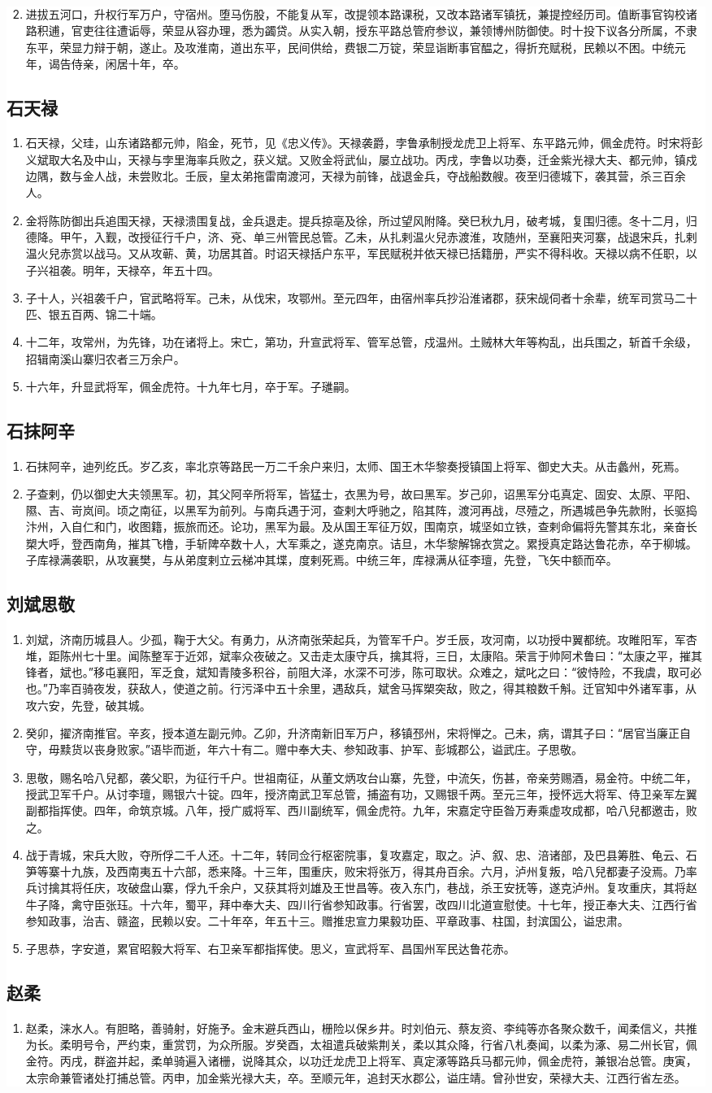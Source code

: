 2. <span id="列传第三十九-齐荣显-2"></span>
进拔五河口，升权行军万户，守宿州。堕马伤股，不能复从军，改提领本路课税，又改本路诸军镇抚，兼提控经历司。值断事官钩校诸路积逋，官吏往往遭诟辱，荣显从容办理，悉为蠲贷。从实入朝，授东平路总管府参议，兼领博州防御使。时十投下议各分所属，不隶东平，荣显力辩于朝，遂止。及攻淮南，道出东平，民间供给，费银二万锭，荣显诣断事官醖之，得折充赋税，民赖以不困。中统元年，谒告侍亲，闲居十年，卒。

## 石天禄

1. <span id="列传第三十九-石天禄-1"></span>
石天禄，父珪，山东诸路都元帅，陷金，死节，见《忠义传》。天禄袭爵，孛鲁承制授龙虎卫上将军、东平路元帅，佩金虎符。时宋将彭义斌取大名及中山，天禄与孛里海率兵败之，获义斌。又败金将武仙，屡立战功。丙戌，孛鲁以功奏，迁金紫光禄大夫、都元帅，镇戍边隅，数与金人战，未尝败北。壬辰，皇太弟拖雷南渡河，天禄为前锋，战退金兵，夺战船数艘。夜至归德城下，袭其营，杀三百余人。

2. <span id="列传第三十九-石天禄-2"></span>
金将陈防御出兵追围天禄，天禄溃围复战，金兵退走。提兵掠亳及徐，所过望风附降。癸巳秋九月，破考城，复围归德。冬十二月，归德降。甲午，入觐，改授征行千户，济、兗、单三州管民总管。乙未，从扎剌温火兒赤渡淮，攻随州，至襄阳夹河寨，战退宋兵，扎剌温火兒赤赏以战马。又从攻蕲、黄，功居其首。时诏天禄括户东平，军民赋税并依天禄已括籍册，严实不得科收。天禄以病不任职，以子兴祖袭。明年，天禄卒，年五十四。

3. <span id="列传第三十九-石天禄-3"></span>
子十人，兴祖袭千户，官武略将军。己未，从伐宋，攻鄂州。至元四年，由宿州率兵抄沿淮诸郡，获宋觇伺者十余辈，统军司赏马二十匹、银五百两、锦二十端。

4. <span id="列传第三十九-石天禄-4"></span>
十二年，攻常州，为先锋，功在诸将上。宋亡，第功，升宣武将军、管军总管，戍温州。土贼林大年等构乱，出兵围之，斩首千余级，招辑南溪山寨归农者三万余户。

5. <span id="列传第三十九-石天禄-5"></span>
十六年，升显武将军，佩金虎符。十九年七月，卒于军。子璡嗣。

## 石抹阿辛

1. <span id="列传第三十九-石抹阿辛-1"></span>
石抹阿辛，迪列纥氏。岁乙亥，率北京等路民一万二千余户来归，太师、国王木华黎奏授镇国上将军、御史大夫。从击蠡州，死焉。

2. <span id="列传第三十九-石抹阿辛-2"></span>
子查剌，仍以御史大夫领黑军。初，其父阿辛所将军，皆猛士，衣黑为号，故曰黑军。岁己卯，诏黑军分屯真定、固安、太原、平阳、隰、吉、岢岚间。顷之南征，以黑军为前列。与南兵遇于河，查剌大呼驰之，陷其阵，渡河再战，尽殪之，所遇城邑争先款附，长驱捣汴州，入自仁和门，收图籍，振旅而还。论功，黑军为最。及从国王军征万奴，围南京，城坚如立铁，查剌命偏将先警其东北，亲奋长槊大呼，登西南角，摧其飞橹，手斩陴卒数十人，大军乘之，遂克南京。诘旦，木华黎解锦衣赏之。累授真定路达鲁花赤，卒于柳城。子库禄满袭职，从攻襄樊，与从弟度剌立云梯冲其堞，度剌死焉。中统三年，库禄满从征李璮，先登，飞矢中额而卒。

## 刘斌思敬

1. <span id="列传第三十九-刘斌思敬-1"></span>
刘斌，济南历城县人。少孤，鞠于大父。有勇力，从济南张荣起兵，为管军千户。岁壬辰，攻河南，以功授中翼都统。攻睢阳军，军杏堆，距陈州七十里。闻陈整军于近郊，斌率众夜破之。又击走太康守兵，擒其将，三日，太康陷。荣言于帅阿术鲁曰：“太康之平，摧其锋者，斌也。”移屯襄阳，军乏食，斌知青陵多积谷，前阻大泽，水深不可涉，陈可取状。众难之，斌叱之曰：“彼恃险，不我虞，取可必也。”乃率百骑夜发，获敌人，使道之前。行污泽中五十余里，遇敌兵，斌舍马挥槊突敌，败之，得其粮数千斛。迁官知中外诸军事，从攻六安，先登，破其城。

2. <span id="列传第三十九-刘斌思敬-2"></span>
癸卯，擢济南推官。辛亥，授本道左副元帅。乙卯，升济南新旧军万户，移镇邳州，宋将惮之。己未，病，谓其子曰：“居官当廉正自守，毋黩货以丧身败家。”语毕而逝，年六十有二。赠中奉大夫、参知政事、护军、彭城郡公，谥武庄。子思敬。

3. <span id="列传第三十九-刘斌思敬-3"></span>
思敬，赐名哈八兒都，袭父职，为征行千户。世祖南征，从董文炳攻台山寨，先登，中流矢，伤甚，帝亲劳赐酒，易金符。中统二年，授武卫军千户。从讨李璮，赐银六十锭。四年，授济南武卫军总管，捕盗有功，又赐银千两。至元三年，授怀远大将军、侍卫亲军左翼副都指挥使。四年，命筑京城。八年，授广威将军、西川副统军，佩金虎符。九年，宋嘉定守臣昝万寿乘虚攻成都，哈八兒都邀击，败之。

4. <span id="列传第三十九-刘斌思敬-4"></span>
战于青城，宋兵大败，夺所俘二千人还。十二年，转同佥行枢密院事，复攻嘉定，取之。泸、叙、忠、涪诸部，及巴县筹胜、龟云、石笋等寨十九族，及西南夷五十六部，悉来降。十三年，围重庆，败宋将张万，得其舟百余。六月，泸州复叛，哈八兒都妻子没焉。乃率兵讨擒其将任庆，攻破盘山寨，俘九千余户，又获其将刘雄及王世昌等。夜入东门，巷战，杀王安抚等，遂克泸州。复攻重庆，其将赵牛子降，禽守臣张珏。十六年，蜀平，拜中奉大夫、四川行省参知政事。行省罢，改四川北道宣慰使。十七年，授正奉大夫、江西行省参知政事，治吉、赣盗，民赖以安。二十年卒，年五十三。赠推忠宣力果毅功臣、平章政事、柱国，封滨国公，谥忠肃。

5. <span id="列传第三十九-刘斌思敬-5"></span>
子思恭，字安道，累官昭毅大将军、右卫亲军都指挥使。思义，宣武将军、昌国州军民达鲁花赤。

## 赵柔

1. <span id="列传第三十九-赵柔-1"></span>
赵柔，涞水人。有胆略，善骑射，好施予。金末避兵西山，栅险以保乡井。时刘伯元、蔡友资、李纯等亦各聚众数千，闻柔信义，共推为长。柔明号令，严约束，重赏罚，为众所服。岁癸酉，太祖遣兵破紫荆关，柔以其众降，行省八札奏闻，以柔为涿、易二州长官，佩金符。丙戌，群盗并起，柔单骑遍入诸栅，说降其众，以功迁龙虎卫上将军、真定涿等路兵马都元帅，佩金虎符，兼银冶总管。庚寅，太宗命兼管诸处打捕总管。丙申，加金紫光禄大夫，卒。至顺元年，追封天水郡公，谥庄靖。曾孙世安，荣禄大夫、江西行省左丞。
